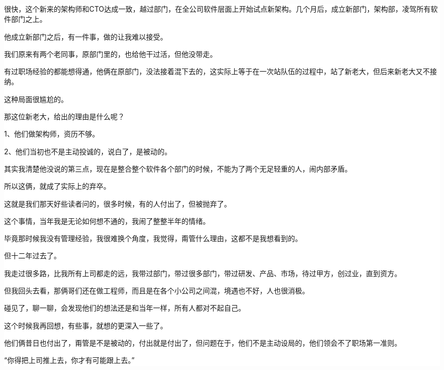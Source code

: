   

很快，这个新来的架构师和CTO达成一致，越过部门，在全公司软件层面上开始试点新架构。几个月后，成立新部门，架构部，凌驾所有软件部门之上。

  

他成立新部门之后，有一件事，做的让我难以接受。

  

我们原来有两个老同事，原部门里的，也给他干过活，但他没带走。  

  

有过职场经验的都能想得通，他俩在原部门，没法接着混下去的，这实际上等于在一次站队伍的过程中，站了新老大，但后来新老大又不接纳。

  

这种局面很尴尬的。

  

那这位新老大，给出的理由是什么呢？  

  

1、他们做架构师，资历不够。

2、他们当初也不是主动投诚的，说白了，是被动的。

  

其实我清楚他没说的第三点，现在是整合整个软件各个部门的时候，不能为了两个无足轻重的人，闹内部矛盾。

  

所以这俩，就成了实际上的弃卒。

  

这就是我们那天好些读者问的，很多时候，有的人付出了，但被抛弃了。

  

这个事情，当年我是无论如何想不通的，我闹了整整半年的情绪。

  

毕竟那时候我没有管理经验，我很难换个角度，我觉得，甭管什么理由，这都不是我想看到的。

  

但十二年过去了。

  

我走过很多路，比我所有上司都走的远，我带过部门，带过很多部门，带过研发、产品、市场，待过甲方，创过业，直到资方。

  

但我回头去看，那俩哥们还在做工程师，而且是在各个小公司之间混，境遇也不好，人也很消极。

  

碰见了，聊一聊，会发现他们的想法还是和当年一样，所有人都对不起自己。

  

这个时候我再回想，有些事，就想的更深入一些了。  

  

他们俩昔日也付出了，甭管是不是被动的，付出就是付出了，但问题在于，他们不是主动设局的，他们领会不了职场第一准则。

  

“你得把上司推上去，你才有可能跟上去。”
